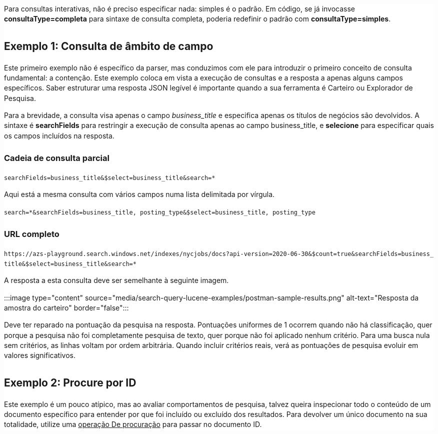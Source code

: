 Para consultas interativas, não é preciso especificar nada: simples é o padrão. Em código, se já invocasse **consultaType=completa** para sintaxe de consulta completa, poderia redefinir o padrão com **consultaType=simples**.

## <a name="example-1-field-scoped-query"></a>Exemplo 1: Consulta de âmbito de campo

Este primeiro exemplo não é específico da parser, mas conduzimos com ele para introduzir o primeiro conceito de consulta fundamental: a contenção. Este exemplo coloca em vista a execução de consultas e a resposta a apenas alguns campos específicos. Saber estruturar uma resposta JSON legível é importante quando a sua ferramenta é Carteiro ou Explorador de Pesquisa. 

Para a brevidade, a consulta visa apenas o campo *business_title* e especifica apenas os títulos de negócios são devolvidos. A sintaxe é **searchFields** para restringir a execução de consulta apenas ao campo business_title, e **selecione** para especificar quais os campos incluídos na resposta.

### <a name="partial-query-string"></a>Cadeia de consulta parcial

```http
searchFields=business_title&$select=business_title&search=*
```

Aqui está a mesma consulta com vários campos numa lista delimitada por vírgula.

```http
search=*&searchFields=business_title, posting_type&$select=business_title, posting_type
```

### <a name="full-url"></a>URL completo

```http
https://azs-playground.search.windows.net/indexes/nycjobs/docs?api-version=2020-06-30&$count=true&searchFields=business_title&$select=business_title&search=*
```

A resposta a esta consulta deve ser semelhante à seguinte imagem.

  :::image type="content" source="media/search-query-lucene-examples/postman-sample-results.png" alt-text="Resposta da amostra do carteiro" border="false":::

Deve ter reparado na pontuação da pesquisa na resposta. Pontuações uniformes de 1 ocorrem quando não há classificação, quer porque a pesquisa não foi completamente pesquisa de texto, quer porque não foi aplicado nenhum critério. Para uma busca nula sem critérios, as linhas voltam por ordem arbitrária. Quando incluir critérios reais, verá as pontuações de pesquisa evoluir em valores significativos.

## <a name="example-2-look-up-by-id"></a>Exemplo 2: Procure por ID

Este exemplo é um pouco atípico, mas ao avaliar comportamentos de pesquisa, talvez queira inspecionar todo o conteúdo de um documento específico para entender por que foi incluído ou excluído dos resultados. Para devolver um único documento na sua totalidade, utilize uma [operação De procuração](/rest/api/searchservice/lookup-document) para passar no documento ID.
